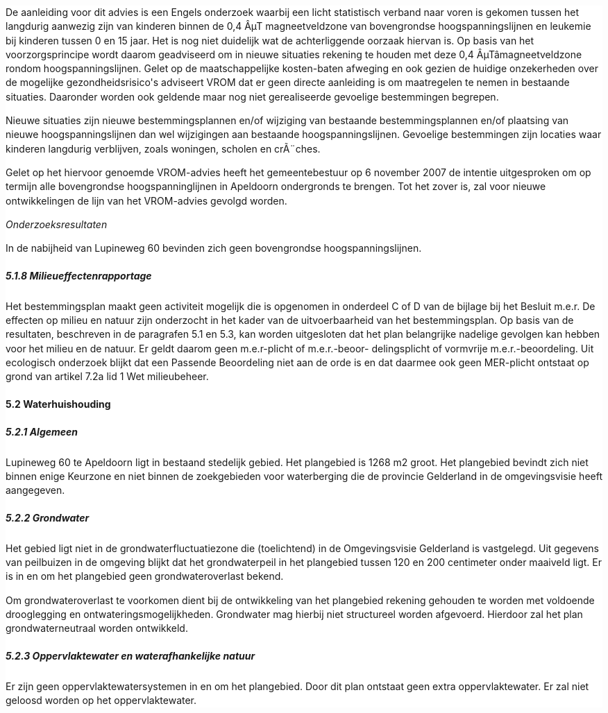 De aanleiding voor dit advies is een Engels onderzoek waarbij een licht statistisch verband naar voren is gekomen tussen het langdurig aanwezig zijn van kinderen binnen de 0,4 ÂµT magneetveldzone van bovengrondse hoogspanningslijnen en leukemie bij kinderen tussen 0 en 15 jaar. Het is nog niet duidelijk wat de achterliggende oorzaak hiervan is. Op basis van het voorzorgsprincipe wordt daarom geadviseerd om in nieuwe situaties rekening te houden met deze 0,4 ÂµTâmagneetveldzone rondom hoogspanningslijnen. Gelet op de maatschappelijke kosten\-baten afweging en ook gezien de huidige onzekerheden over de mogelijke gezondheidsrisico's adviseert VROM dat er geen directe aanleiding is om maatregelen te nemen in bestaande situaties. Daaronder worden ook geldende maar nog niet gerealiseerde gevoelige bestemmingen begrepen.

Nieuwe situaties zijn nieuwe bestemmingsplannen en/of wijziging van bestaande bestemmingsplannen en/of plaatsing van nieuwe hoogspanningslijnen dan wel wijzigingen aan bestaande hoogspanningslijnen. Gevoelige bestemmingen zijn locaties waar kinderen langdurig verblijven, zoals woningen, scholen en crÃ¨ches.

Gelet op het hiervoor genoemde VROM\-advies heeft het gemeentebestuur op 6 november 2007 de intentie uitgesproken om op termijn alle bovengrondse hoogspanninglijnen in Apeldoorn ondergronds te brengen. Tot het zover is, zal voor nieuwe ontwikkelingen de lijn van het VROM\-advies gevolgd worden.

*Onderzoeksresultaten*

In de nabijheid van Lupineweg 60 bevinden zich geen bovengrondse hoogspanningslijnen.

##### 5\.1\.8 Milieueffectenrapportage

Het bestemmingsplan maakt geen activiteit mogelijk die is opgenomen in onderdeel C of D van de bijlage bij het Besluit m.e.r. De effecten op milieu en natuur zijn onderzocht in het kader van de uitvoerbaarheid van het bestemmingsplan. Op basis van de resultaten, beschreven in de paragrafen 5\.1 en 5\.3, kan worden uitgesloten dat het plan belangrijke nadelige gevolgen kan hebben voor het milieu en de natuur. Er geldt daarom geen m.e.r\-plicht of m.e.r.\-beoor\- delingsplicht of vormvrije m.e.r.\-beoordeling. Uit ecologisch onderzoek blijkt dat een Passende Beoordeling niet aan de orde is en dat daarmee ook geen MER\-plicht ontstaat op grond van artikel 7\.2a lid 1 Wet milieubeheer.

#### 5\.2 Waterhuishouding

##### 5\.2\.1 Algemeen

Lupineweg 60 te Apeldoorn ligt in bestaand stedelijk gebied. Het plangebied is 1268 m2 groot. Het plangebied bevindt zich niet binnen enige Keurzone en niet binnen de zoekgebieden voor waterberging die de provincie Gelderland in de omgevingsvisie heeft aangegeven.

##### 5\.2\.2 Grondwater

Het gebied ligt niet in de grondwaterfluctuatiezone die (toelichtend) in de Omgevingsvisie Gelderland is vastgelegd. Uit gegevens van peilbuizen in de omgeving blijkt dat het grondwaterpeil in het plangebied tussen 120 en 200 centimeter onder maaiveld ligt. Er is in en om het plangebied geen grondwateroverlast bekend.

Om grondwateroverlast te voorkomen dient bij de ontwikkeling van het plangebied rekening gehouden te worden met voldoende drooglegging en ontwateringsmogelijkheden. Grondwater mag hierbij niet structureel worden afgevoerd. Hierdoor zal het plan grondwaterneutraal worden ontwikkeld.

##### 5\.2\.3 Oppervlaktewater en waterafhankelijke natuur

Er zijn geen oppervlaktewatersystemen in en om het plangebied. Door dit plan ontstaat geen extra oppervlaktewater. Er zal niet geloosd worden op het oppervlaktewater.
